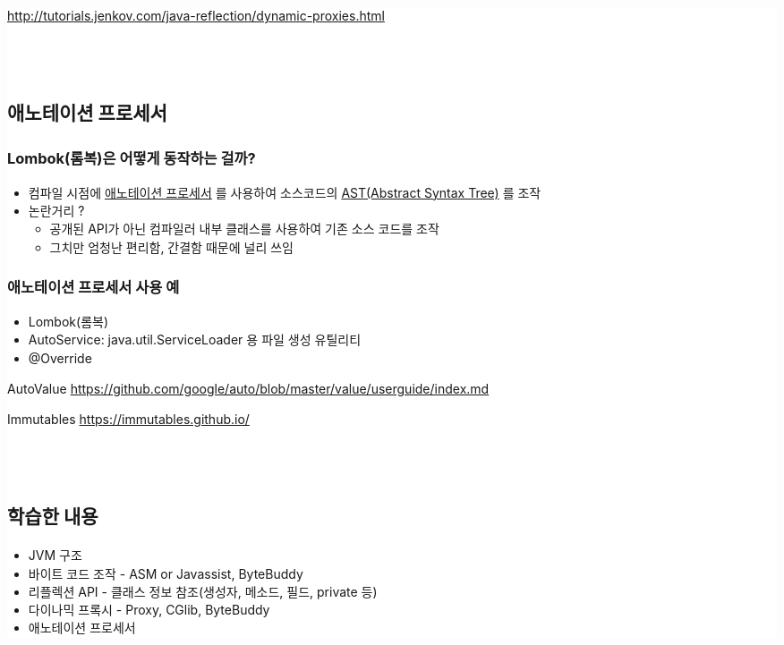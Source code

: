 http://tutorials.jenkov.com/java-reflection/dynamic-proxies.html


<br><br>

## 애노테이션 프로세서
### Lombok(롬복)은 어떻게 동작하는 걸까?
  - 컴파일 시점에 [애노테이션 프로세서](https://docs.oracle.com/javase/8/docs/api/javax/annotation/processing/Processor.html) 를 사용하여 
    소스코드의 [AST(Abstract Syntax Tree)](https://javaparser.org/inspecting-an-ast/) 를 조작
  - 논란거리 ?
    - 공개된 API가 아닌 컴파일러 내부 클래스를 사용하여 기존 소스 코드를 조작
    - 그치만 엄청난 편리함, 간결함 때문에 널리 쓰임
### 애노테이션 프로세서 사용 예
  - Lombok(롬복)
  - AutoService: java.util.ServiceLoader 용 파일 생성 유틸리티
  - @Override
    
AutoValue
https://github.com/google/auto/blob/master/value/userguide/index.md    

Immutables
https://immutables.github.io/


<br><br>

## 학습한 내용
  - JVM 구조
  - 바이트 코드 조작 - ASM or Javassist, ByteBuddy
  - 리플렉션 API - 클래스 정보 참조(생성자, 메소드, 필드, private 등)
  - 다이나믹 프록시 - Proxy, CGlib, ByteBuddy
  - 애노테이션 프로세서